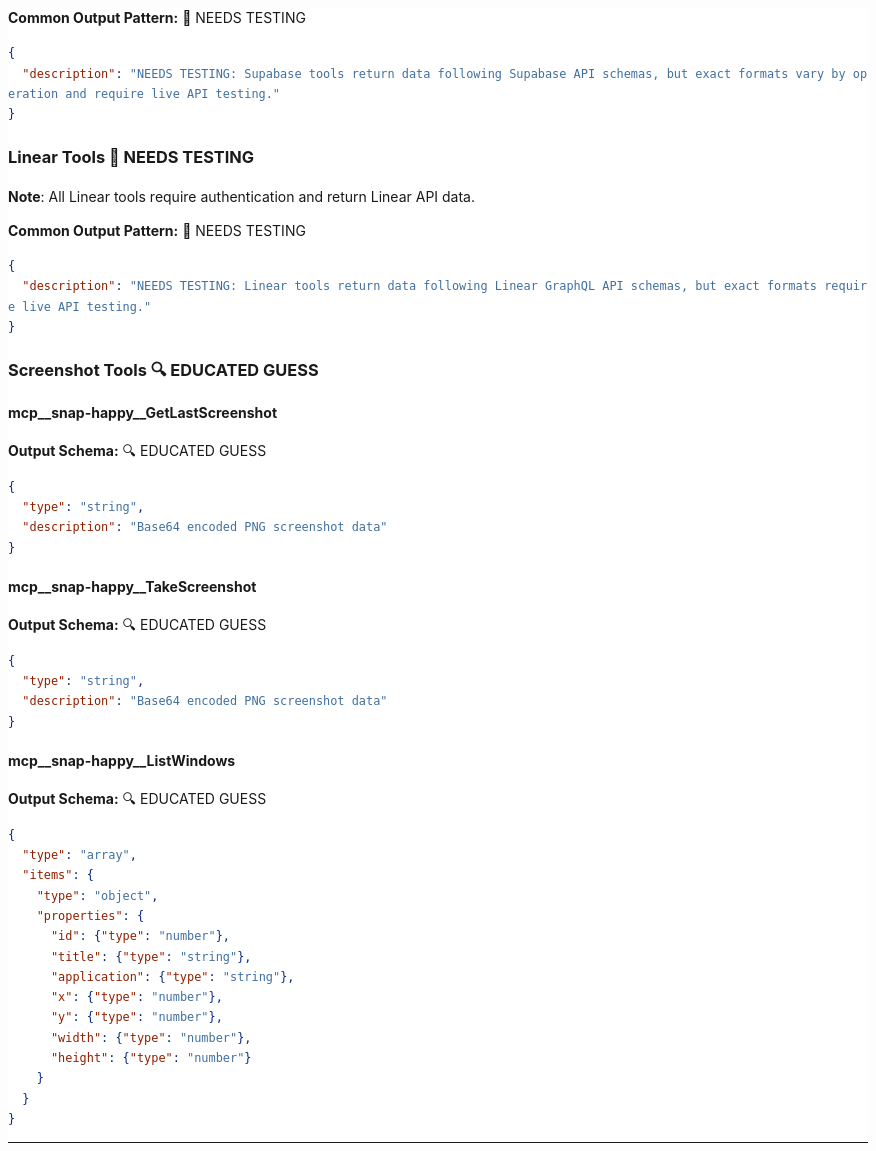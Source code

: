 **Common Output Pattern:** 🧪 NEEDS TESTING
```json
{
  "description": "NEEDS TESTING: Supabase tools return data following Supabase API schemas, but exact formats vary by operation and require live API testing."
}
```

### Linear Tools 🧪 NEEDS TESTING
**Note**: All Linear tools require authentication and return Linear API data.

**Common Output Pattern:** 🧪 NEEDS TESTING  
```json
{
  "description": "NEEDS TESTING: Linear tools return data following Linear GraphQL API schemas, but exact formats require live API testing."
}
```

### Screenshot Tools 🔍 EDUCATED GUESS

#### mcp__snap-happy__GetLastScreenshot
**Output Schema:** 🔍 EDUCATED GUESS
```json
{
  "type": "string",
  "description": "Base64 encoded PNG screenshot data"
}
```

#### mcp__snap-happy__TakeScreenshot  
**Output Schema:** 🔍 EDUCATED GUESS
```json
{
  "type": "string",
  "description": "Base64 encoded PNG screenshot data"
}
```

#### mcp__snap-happy__ListWindows
**Output Schema:** 🔍 EDUCATED GUESS
```json
{
  "type": "array",
  "items": {
    "type": "object", 
    "properties": {
      "id": {"type": "number"},
      "title": {"type": "string"},
      "application": {"type": "string"},
      "x": {"type": "number"},
      "y": {"type": "number"},
      "width": {"type": "number"},
      "height": {"type": "number"}
    }
  }
}
```

---